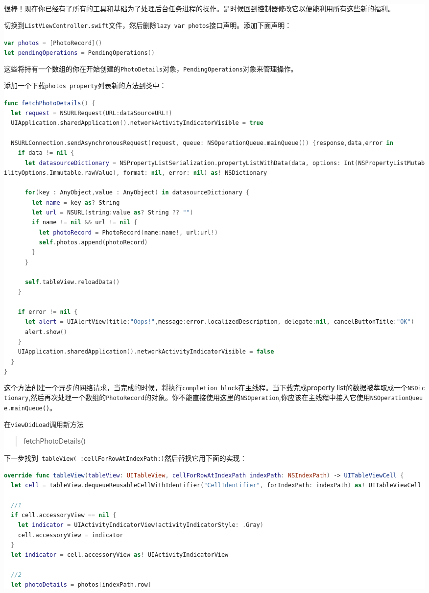 很棒！现在你已经有了所有的工具和基础为了处理后台任务进程的操作。是时候回到控制器修改它以便能利用所有这些新的福利。

切换到`ListViewController.swift`文件，然后删除`lazy var photos`接口声明。添加下面声明：

```swift
var photos = [PhotoRecord]()
let pendingOperations = PendingOperations()
```

这些将持有一个数组的你在开始创建的`PhotoDetails`对象，`PendingOperations`对象来管理操作。

添加一个下载`photos property`列表新的方法到类中：
```swift
func fetchPhotoDetails() {
  let request = NSURLRequest(URL:dataSourceURL!)
  UIApplication.sharedApplication().networkActivityIndicatorVisible = true
 
  NSURLConnection.sendAsynchronousRequest(request, queue: NSOperationQueue.mainQueue()) {response,data,error in
    if data != nil {
      let datasourceDictionary = NSPropertyListSerialization.propertyListWithData(data, options: Int(NSPropertyListMutabilityOptions.Immutable.rawValue), format: nil, error: nil) as! NSDictionary
 
      for(key : AnyObject,value : AnyObject) in datasourceDictionary {
        let name = key as? String
        let url = NSURL(string:value as? String ?? "")
        if name != nil && url != nil {
          let photoRecord = PhotoRecord(name:name!, url:url!)
          self.photos.append(photoRecord)
        }
      }
 
      self.tableView.reloadData()
    }
 
    if error != nil {
      let alert = UIAlertView(title:"Oops!",message:error.localizedDescription, delegate:nil, cancelButtonTitle:"OK")
      alert.show()
    }
    UIApplication.sharedApplication().networkActivityIndicatorVisible = false
  }
}
```

这个方法创建一个异步的网络请求，当完成的时候，将执行`completion block`在主线程。当下载完成property list的数据被萃取成一个`NSDictionary`,然后再次处理一个数组的`PhotoRecord`的对象。你不能直接使用这里的`NSOperation`,你应该在主线程中接入它使用`NSOperationQueue.mainQueue()`。

在`viewDidLoad`调用新方法
> fetchPhotoDetails()

下一步找到` tableView(_:cellForRowAtIndexPath:)`然后替换它用下面的实现：

```swift
override func tableView(tableView: UITableView, cellForRowAtIndexPath indexPath: NSIndexPath) -> UITableViewCell {
  let cell = tableView.dequeueReusableCellWithIdentifier("CellIdentifier", forIndexPath: indexPath) as! UITableViewCell
 
  //1
  if cell.accessoryView == nil {
    let indicator = UIActivityIndicatorView(activityIndicatorStyle: .Gray)
    cell.accessoryView = indicator
  }
  let indicator = cell.accessoryView as! UIActivityIndicatorView
 
  //2
  let photoDetails = photos[indexPath.row]
```